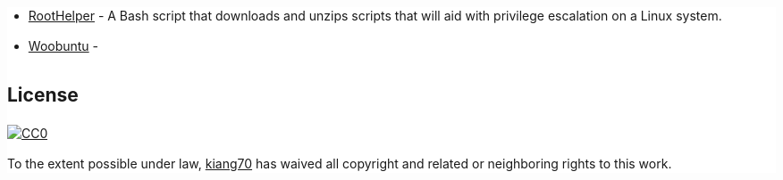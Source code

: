 - [RootHelper](https://github.com/NullArray/RootHelper) - A  Bash script that downloads and unzips scripts that will aid with privilege escalation on a Linux system.

- [Woobuntu](https://github.com/woolabs/Woobuntu) - 




## License

[![CC0](http://mirrors.creativecommons.org/presskit/buttons/88x31/svg/cc-zero.svg)](https://creativecommons.org/publicdomain/zero/1.0/)

To the extent possible under law, [kiang70](https://github.com/kiang70) has waived all copyright and related or neighboring rights to this work.

